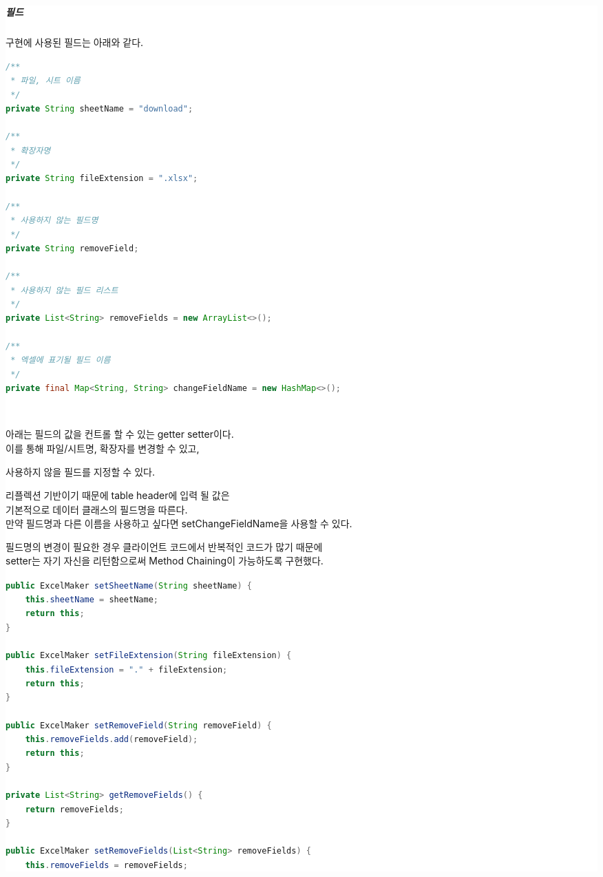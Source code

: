 
##### **필드**  

구현에 사용된 필드는 아래와 같다.  
```java
/**
 * 파일, 시트 이름
 */
private String sheetName = "download";

/**
 * 확장자명
 */
private String fileExtension = ".xlsx";

/**
 * 사용하지 않는 필드명
 */
private String removeField;

/**
 * 사용하지 않는 필드 리스트
 */
private List<String> removeFields = new ArrayList<>();

/**
 * 엑셀에 표기될 필드 이름
 */
private final Map<String, String> changeFieldName = new HashMap<>();
```

<br> 

아래는 필드의 값을 컨트롤 할 수 있는 getter setter이다.  
이를 통해 파일/시트명, 확장자를 변경할 수 있고,  

사용하지 않을 필드를 지정할 수 있다.  

리플렉션 기반이기 때문에 table header에 입력 될 값은  
기본적으로 데이터 클래스의 필드명을 따른다.  
만약 필드명과 다른 이름을 사용하고 싶다면 setChangeFieldName을 사용할 수 있다.  

필드명의 변경이 필요한 경우 클라이언트 코드에서 반복적인 코드가 많기 때문에  
setter는 자기 자신을 리턴함으로써 Method Chaining이 가능하도록 구현했다.  

```java
public ExcelMaker setSheetName(String sheetName) {
    this.sheetName = sheetName;
    return this;
}

public ExcelMaker setFileExtension(String fileExtension) {
    this.fileExtension = "." + fileExtension;
    return this;
}

public ExcelMaker setRemoveField(String removeField) {
    this.removeFields.add(removeField);
    return this;
}

private List<String> getRemoveFields() {
    return removeFields;
}

public ExcelMaker setRemoveFields(List<String> removeFields) {
    this.removeFields = removeFields;
```